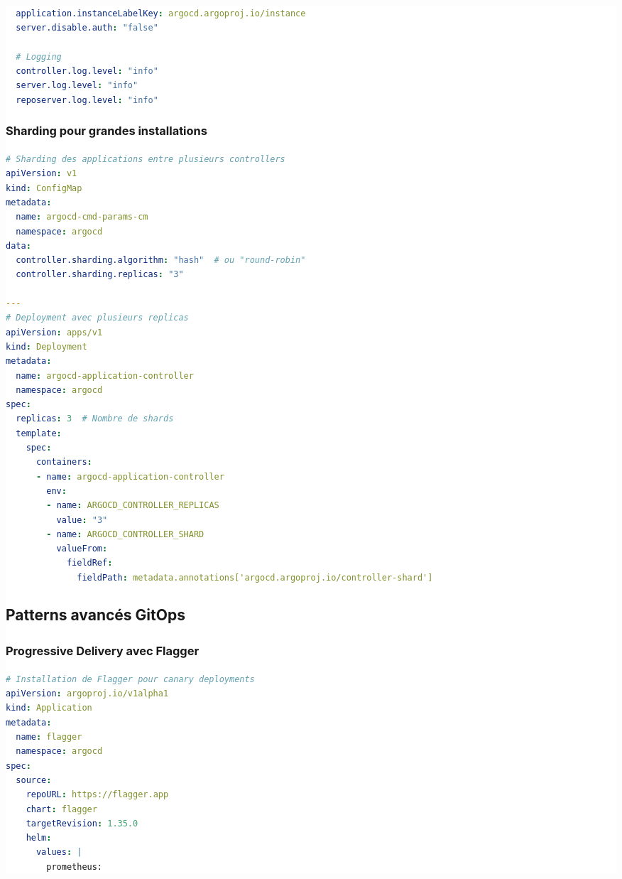 ```yaml
  application.instanceLabelKey: argocd.argoproj.io/instance
  server.disable.auth: "false"

  # Logging
  controller.log.level: "info"
  server.log.level: "info"
  reposerver.log.level: "info"
```

### Sharding pour grandes installations

```yaml
# Sharding des applications entre plusieurs controllers
apiVersion: v1
kind: ConfigMap
metadata:
  name: argocd-cmd-params-cm
  namespace: argocd
data:
  controller.sharding.algorithm: "hash"  # ou "round-robin"
  controller.sharding.replicas: "3"

---
# Deployment avec plusieurs replicas
apiVersion: apps/v1
kind: Deployment
metadata:
  name: argocd-application-controller
  namespace: argocd
spec:
  replicas: 3  # Nombre de shards
  template:
    spec:
      containers:
      - name: argocd-application-controller
        env:
        - name: ARGOCD_CONTROLLER_REPLICAS
          value: "3"
        - name: ARGOCD_CONTROLLER_SHARD
          valueFrom:
            fieldRef:
              fieldPath: metadata.annotations['argocd.argoproj.io/controller-shard']
```

## Patterns avancés GitOps

### Progressive Delivery avec Flagger

```yaml
# Installation de Flagger pour canary deployments
apiVersion: argoproj.io/v1alpha1
kind: Application
metadata:
  name: flagger
  namespace: argocd
spec:
  source:
    repoURL: https://flagger.app
    chart: flagger
    targetRevision: 1.35.0
    helm:
      values: |
        prometheus:
```